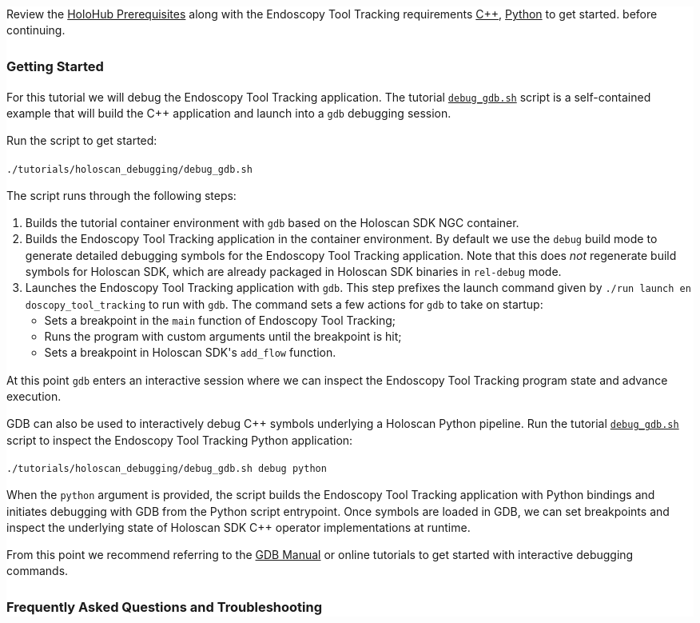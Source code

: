 Review the [HoloHub Prerequisites](/README.md#prerequisites) along with the Endoscopy Tool Tracking requirements [C++](/applications/endoscopy_tool_tracking/cpp/README.md#requirements),
[Python](/applications/endoscopy_tool_tracking/python/README.md#requirements) to get started. before continuing.

### Getting Started

For this tutorial we will debug the Endoscopy Tool Tracking application. The tutorial [`debug_gdb.sh`](./debug_gdb.sh) script
is a self-contained example that will build the C++ application and launch into a `gdb` debugging session.

Run the script to get started:
```sh
./tutorials/holoscan_debugging/debug_gdb.sh
```

The script runs through the following steps:
1. Builds the tutorial container environment with `gdb` based on the Holoscan SDK NGC container.
2. Builds the Endoscopy Tool Tracking application in the container environment. By default we use the
  `debug` build mode to generate detailed debugging symbols for the Endoscopy Tool Tracking application.
  Note that this does _not_ regenerate build symbols for Holoscan SDK, which are already packaged in
  Holoscan SDK binaries in `rel-debug` mode.
3. Launches the Endoscopy Tool Tracking application with `gdb`. This step prefixes the launch command
  given by `./run launch endoscopy_tool_tracking` to run with `gdb`. The command sets a few actions for `gdb` to take on startup:
    - Sets a breakpoint in the `main` function of Endoscopy Tool Tracking;
    - Runs the program with custom arguments until the breakpoint is hit;
    - Sets a breakpoint in Holoscan SDK's `add_flow` function.

At this point `gdb` enters an interactive session where we can inspect the Endoscopy Tool Tracking program state and advance execution.

GDB can also be used to interactively debug C++ symbols underlying a Holoscan Python pipeline. Run the tutorial
[`debug_gdb.sh`](./debug_gdb.sh) script to inspect the Endoscopy Tool Tracking Python application:

```sh
./tutorials/holoscan_debugging/debug_gdb.sh debug python
```

When the `python` argument is provided, the script builds the Endoscopy Tool Tracking application with Python bindings
and initiates debugging with GDB from the Python script entrypoint. Once symbols are loaded in GDB, we can set breakpoints
and inspect the underlying state of Holoscan SDK C++ operator implementations at runtime.

From this point we recommend referring to the [GDB Manual](https://sourceware.org/gdb/current/onlinedocs/gdb.html/) or
online tutorials to get started with interactive debugging commands.

### Frequently Asked Questions and Troubleshooting
